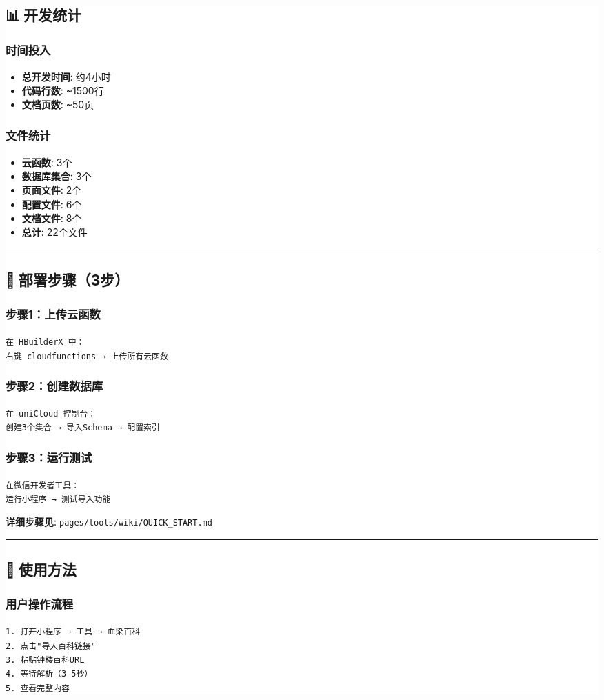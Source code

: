 
## 📊 开发统计

### 时间投入
- **总开发时间**: 约4小时
- **代码行数**: ~1500行
- **文档页数**: ~50页

### 文件统计
- **云函数**: 3个
- **数据库集合**: 3个
- **页面文件**: 2个
- **配置文件**: 6个
- **文档文件**: 8个
- **总计**: 22个文件

---

## 🚀 部署步骤（3步）

### 步骤1：上传云函数
```bash
在 HBuilderX 中：
右键 cloudfunctions → 上传所有云函数
```

### 步骤2：创建数据库
```bash
在 uniCloud 控制台：
创建3个集合 → 导入Schema → 配置索引
```

### 步骤3：运行测试
```bash
在微信开发者工具：
运行小程序 → 测试导入功能
```

**详细步骤见**: `pages/tools/wiki/QUICK_START.md`

---

## 📖 使用方法

### 用户操作流程
```
1. 打开小程序 → 工具 → 血染百科
2. 点击"导入百科链接"
3. 粘贴钟楼百科URL
4. 等待解析（3-5秒）
5. 查看完整内容
```
